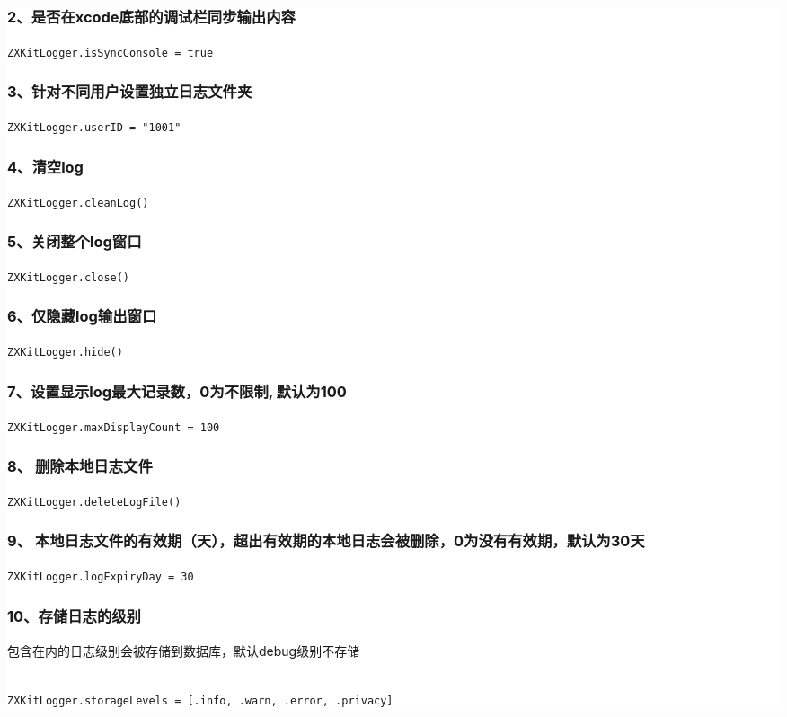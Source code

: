 ### 2、是否在xcode底部的调试栏同步输出内容

```
ZXKitLogger.isSyncConsole = true
```

### 3、针对不同用户设置独立日志文件夹

```
ZXKitLogger.userID = "1001"
```

### 4、清空log

```
ZXKitLogger.cleanLog()
```

### 5、关闭整个log窗口

```
ZXKitLogger.close()
```

### 6、仅隐藏log输出窗口

```
ZXKitLogger.hide()
```

### 7、设置显示log最大记录数，0为不限制, 默认为100

```
ZXKitLogger.maxDisplayCount = 100
```

### 8、 删除本地日志文件

```
ZXKitLogger.deleteLogFile()
```

### 9、 本地日志文件的有效期（天），超出有效期的本地日志会被删除，0为没有有效期，默认为30天

```
ZXKitLogger.logExpiryDay = 30
```

### 10、存储日志的级别

包含在内的日志级别会被存储到数据库，默认debug级别不存储

```

ZXKitLogger.storageLevels = [.info, .warn, .error, .privacy]

```
